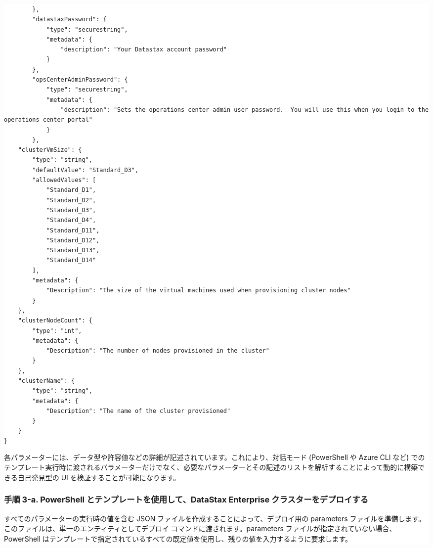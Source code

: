 			},
			"datastaxPassword": {
				"type": "securestring",
				"metadata": {
					"description": "Your Datastax account password"
				}
			},
			"opsCenterAdminPassword": {
				"type": "securestring",
				"metadata": {
					"description": "Sets the operations center admin user password.  You will use this when you login to the operations center portal"
				}
			},
		"clusterVmSize": {
			"type": "string",
			"defaultValue": "Standard_D3",
			"allowedValues": [
				"Standard_D1",
				"Standard_D2",
				"Standard_D3",
				"Standard_D4",
				"Standard_D11",
				"Standard_D12",
				"Standard_D13",
				"Standard_D14"
			],
			"metadata": {
				"Description": "The size of the virtual machines used when provisioning cluster nodes"
			}
		},
		"clusterNodeCount": {
			"type": "int",
			"metadata": {
				"Description": "The number of nodes provisioned in the cluster"
			}
		},
		"clusterName": {
			"type": "string",
			"metadata": {
				"Description": "The name of the cluster provisioned"
			}
		}
	}

各パラメーターには、データ型や許容値などの詳細が記述されています。これにより、対話モード (PowerShell や Azure CLI など) でのテンプレート実行時に渡されるパラメーターだけでなく、必要なパラメーターとその記述のリストを解析することによって動的に構築できる自己発見型の UI を検証することが可能になります。

### 手順 3-a. PowerShell とテンプレートを使用して、DataStax Enterprise クラスターをデプロイする

すべてのパラメーターの実行時の値を含む JSON ファイルを作成することによって、デプロイ用の parameters ファイルを準備します。このファイルは、単一のエンティティとしてデプロイ コマンドに渡されます。parameters ファイルが指定されていない場合、PowerShell はテンプレートで指定されているすべての既定値を使用し、残りの値を入力するように要求します。

